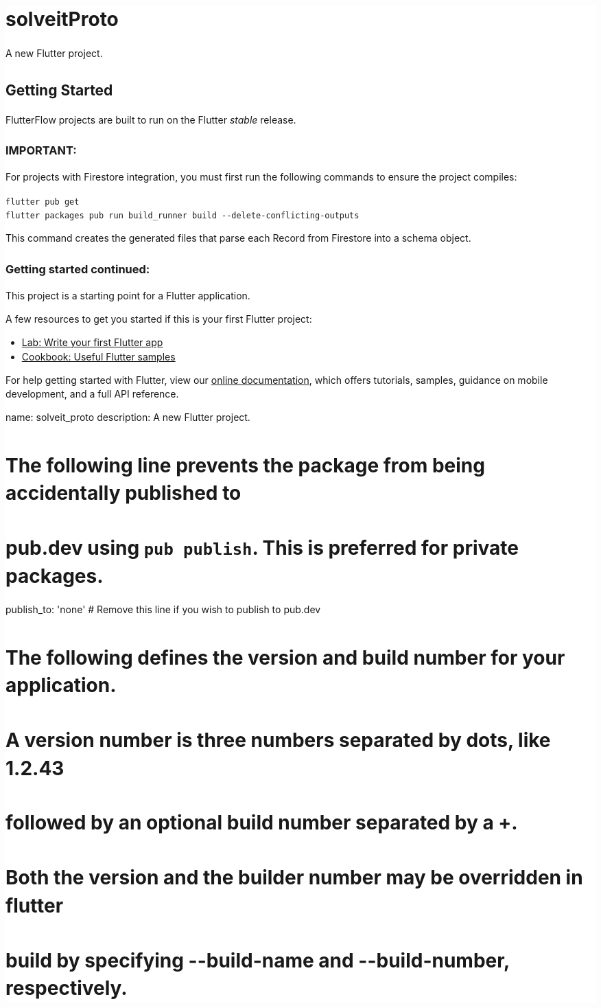 # solveitProto

A new Flutter project.

## Getting Started

FlutterFlow projects are built to run on the Flutter _stable_ release.

### IMPORTANT:

For projects with Firestore integration, you must first run the following commands to ensure the project compiles:

```
flutter pub get
flutter packages pub run build_runner build --delete-conflicting-outputs
```

This command creates the generated files that parse each Record from Firestore into a schema object.

### Getting started continued:

This project is a starting point for a Flutter application.

A few resources to get you started if this is your first Flutter project:

- [Lab: Write your first Flutter app](https://flutter.dev/docs/get-started/codelab)
- [Cookbook: Useful Flutter samples](https://flutter.dev/docs/cookbook)

For help getting started with Flutter, view our
[online documentation](https://flutter.dev/docs), which offers tutorials,
samples, guidance on mobile development, and a full API reference.


name: solveit_proto
description: A new Flutter project.

# The following line prevents the package from being accidentally published to
# pub.dev using `pub publish`. This is preferred for private packages.
publish_to: 'none' # Remove this line if you wish to publish to pub.dev

# The following defines the version and build number for your application.
# A version number is three numbers separated by dots, like 1.2.43
# followed by an optional build number separated by a +.
# Both the version and the builder number may be overridden in flutter
# build by specifying --build-name and --build-number, respectively.